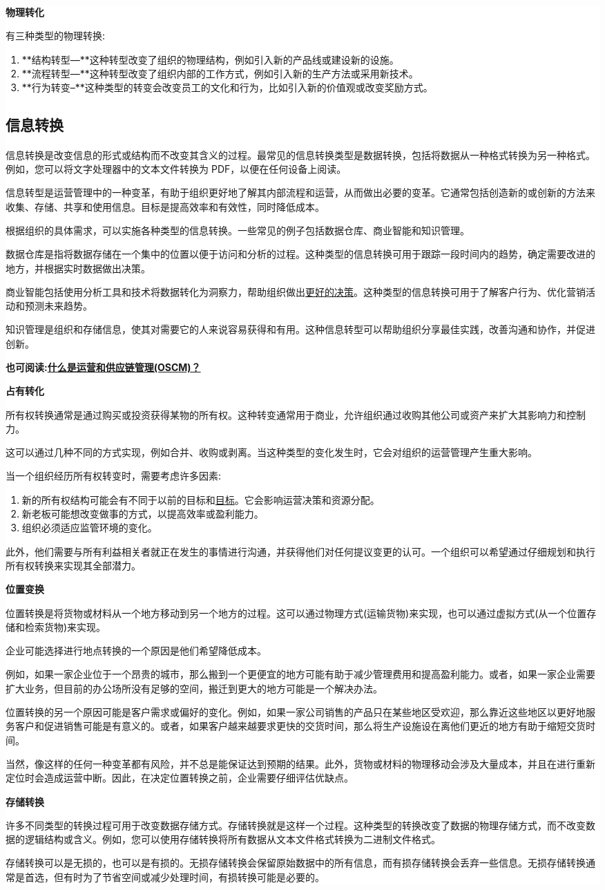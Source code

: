 **物理转化**

有三种类型的物理转换:

1.  **结构转型—**这种转型改变了组织的物理结构，例如引入新的产品线或建设新的设施。
2.  **流程转型—**这种转型改变了组织内部的工作方式，例如引入新的生产方法或采用新技术。
3.  **行为转变–**这种类型的转变会改变员工的文化和行为，比如引入新的价值观或改变奖励方式。

## **信息转换**

信息转换是改变信息的形式或结构而不改变其含义的过程。最常见的信息转换类型是数据转换，包括将数据从一种格式转换为另一种格式。例如，您可以将文字处理器中的文本文件转换为 PDF，以便在任何设备上阅读。

信息转型是运营管理中的一种变革，有助于组织更好地了解其内部流程和运营，从而做出必要的变革。它通常包括创造新的或创新的方法来收集、存储、共享和使用信息。目标是提高效率和有效性，同时降低成本。

根据组织的具体需求，可以实施各种类型的信息转换。一些常见的例子包括数据仓库、商业智能和知识管理。

数据仓库是指将数据存储在一个集中的位置以便于访问和分析的过程。这种类型的信息转换可用于跟踪一段时间内的趋势，确定需要改进的地方，并根据实时数据做出决策。

商业智能包括使用分析工具和技术将数据转化为洞察力，帮助组织做出[更好的决策](https://www.edureka.co/blog/operations-management-decisions)。这种类型的信息转换可用于了解客户行为、优化营销活动和预测未来趋势。

知识管理是组织和存储信息，使其对需要它的人来说容易获得和有用。这种信息转型可以帮助组织分享最佳实践，改善沟通和协作，并促进创新。

**也可阅读:[什么是运营和供应链管理(OSCM)？](https://www.edureka.co/blog/what-is-operations-and-supply-chain-management-oscm/)**

**占有转化**

所有权转换通常是通过购买或投资获得某物的所有权。这种转变通常用于商业，允许组织通过收购其他公司或资产来扩大其影响力和控制力。

这可以通过几种不同的方式实现，例如合并、收购或剥离。当这种类型的变化发生时，它会对组织的运营管理产生重大影响。

当一个组织经历所有权转变时，需要考虑许多因素:

1.  新的所有权结构可能会有不同于以前的目标和[目标](https://www.edureka.co/blog/what-are-the-objectives-of-operations-management/)。它会影响运营决策和资源分配。
2.  新老板可能想改变做事的方式，以提高效率或盈利能力。
3.  组织必须适应监管环境的变化。

此外，他们需要与所有利益相关者就正在发生的事情进行沟通，并获得他们对任何提议变更的认可。一个组织可以希望通过仔细规划和执行所有权转换来实现其全部潜力。

**位置变换**

位置转换是将货物或材料从一个地方移动到另一个地方的过程。这可以通过物理方式(运输货物)来实现，也可以通过虚拟方式(从一个位置存储和检索货物)来实现。

企业可能选择进行地点转换的一个原因是他们希望降低成本。

例如，如果一家企业位于一个昂贵的城市，那么搬到一个更便宜的地方可能有助于减少管理费用和提高盈利能力。或者，如果一家企业需要扩大业务，但目前的办公场所没有足够的空间，搬迁到更大的地方可能是一个解决办法。

位置转换的另一个原因可能是客户需求或偏好的变化。例如，如果一家公司销售的产品只在某些地区受欢迎，那么靠近这些地区以更好地服务客户和促进销售可能是有意义的。或者，如果客户越来越要求更快的交货时间，那么将生产设施设在离他们更近的地方有助于缩短交货时间。

当然，像这样的任何一种变革都有风险，并不总是能保证达到预期的结果。此外，货物或材料的物理移动会涉及大量成本，并且在进行重新定位时会造成运营中断。因此，在决定位置转换之前，企业需要仔细评估优缺点。

**存储转换**

许多不同类型的转换过程可用于改变数据存储方式。存储转换就是这样一个过程。这种类型的转换改变了数据的物理存储方式，而不改变数据的逻辑结构或含义。例如，您可以使用存储转换将所有数据从文本文件格式转换为二进制文件格式。

存储转换可以是无损的，也可以是有损的。无损存储转换会保留原始数据中的所有信息，而有损存储转换会丢弃一些信息。无损存储转换通常是首选，但有时为了节省空间或减少处理时间，有损转换可能是必要的。
